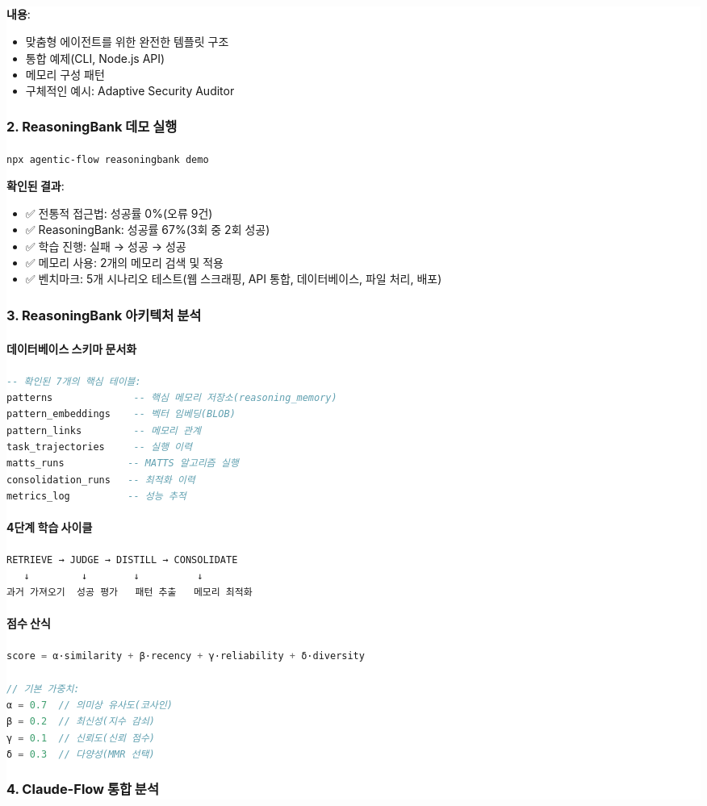 **내용**:
- 맞춤형 에이전트를 위한 완전한 템플릿 구조
- 통합 예제(CLI, Node.js API)
- 메모리 구성 패턴
- 구체적인 예시: Adaptive Security Auditor

### 2. ReasoningBank 데모 실행

```bash
npx agentic-flow reasoningbank demo
```

**확인된 결과**:
- ✅ 전통적 접근법: 성공률 0%(오류 9건)
- ✅ ReasoningBank: 성공률 67%(3회 중 2회 성공)
- ✅ 학습 진행: 실패 → 성공 → 성공
- ✅ 메모리 사용: 2개의 메모리 검색 및 적용
- ✅ 벤치마크: 5개 시나리오 테스트(웹 스크래핑, API 통합, 데이터베이스, 파일 처리, 배포)

### 3. ReasoningBank 아키텍처 분석

#### 데이터베이스 스키마 문서화
```sql
-- 확인된 7개의 핵심 테이블:
patterns              -- 핵심 메모리 저장소(reasoning_memory)
pattern_embeddings    -- 벡터 임베딩(BLOB)
pattern_links         -- 메모리 관계
task_trajectories     -- 실행 이력
matts_runs           -- MATTS 알고리즘 실행
consolidation_runs   -- 최적화 이력
metrics_log          -- 성능 추적
```

#### 4단계 학습 사이클
```
RETRIEVE → JUDGE → DISTILL → CONSOLIDATE
   ↓         ↓        ↓          ↓
과거 가져오기  성공 평가   패턴 추출   메모리 최적화
```

#### 점수 산식
```javascript
score = α·similarity + β·recency + γ·reliability + δ·diversity

// 기본 가중치:
α = 0.7  // 의미상 유사도(코사인)
β = 0.2  // 최신성(지수 감쇠)
γ = 0.1  // 신뢰도(신뢰 점수)
δ = 0.3  // 다양성(MMR 선택)
```

### 4. Claude-Flow 통합 분석
